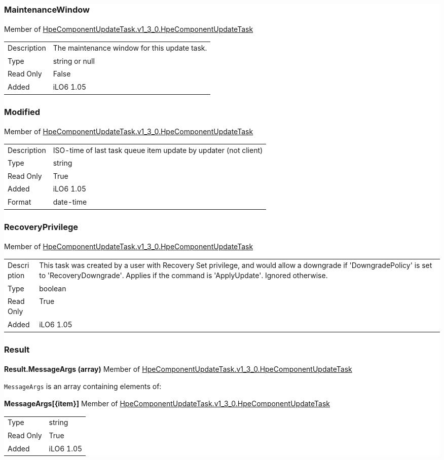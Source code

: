### MaintenanceWindow

Member of [HpeComponentUpdateTask.v1\_3\_0.HpeComponentUpdateTask](#hpecomponentupdatetask)

| | |
|---|---|
|Description|The maintenance window for this update task.|
|Type|string or null|
|Read Only|False|
|Added|iLO6 1.05|

### Modified

Member of [HpeComponentUpdateTask.v1\_3\_0.HpeComponentUpdateTask](#hpecomponentupdatetask)

| | |
|---|---|
|Description|ISO-time of last task queue item update by updater (not client)|
|Type|string|
|Read Only|True|
|Added|iLO6 1.05|
|Format|date-time|

### RecoveryPrivilege

Member of [HpeComponentUpdateTask.v1\_3\_0.HpeComponentUpdateTask](#hpecomponentupdatetask)

| | |
|---|---|
|Description|This task was created by a user with Recovery Set privilege, and would allow a downgrade if 'DowngradePolicy' is set to 'RecoveryDowngrade'.  Applies if the command is 'ApplyUpdate'.  Ignored otherwise.|
|Type|boolean|
|Read Only|True|
|Added|iLO6 1.05|

### Result

**Result.MessageArgs (array)**
Member of [HpeComponentUpdateTask.v1\_3\_0.HpeComponentUpdateTask](#hpecomponentupdatetask)

`MessageArgs` is an array containing elements of:

**MessageArgs[{item}]**
Member of [HpeComponentUpdateTask.v1\_3\_0.HpeComponentUpdateTask](#hpecomponentupdatetask)

| | |
|---|---|
|Type|string|
|Read Only|True|
|Added|iLO6 1.05|
